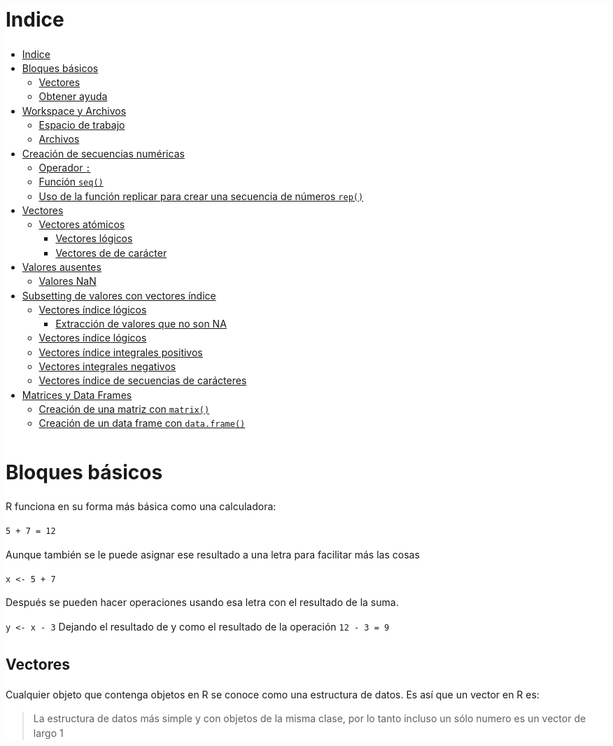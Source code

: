 # Indice

- [Indice](#indice)
- [Bloques básicos](#bloques-básicos)
  - [Vectores](#vectores)
  - [Obtener ayuda](#obtener-ayuda)
- [Workspace y Archivos](#workspace-y-archivos)
  - [Espacio de trabajo](#espacio-de-trabajo)
  - [Archivos](#archivos)
- [Creación de secuencias numéricas](#creación-de-secuencias-numéricas)
  - [Operador `:`](#operador-)
  - [Función `seq()`](#función-seq)
  - [Uso de la función replicar para crear una secuencia de números `rep()`](#uso-de-la-función-replicar-para-crear-una-secuencia-de-números-rep)
- [Vectores](#vectores-1)
  - [Vectores atómicos](#vectores-atómicos)
    - [Vectores lógicos](#vectores-lógicos)
    - [Vectores de de carácter](#vectores-de-de-carácter)
- [Valores ausentes](#valores-ausentes)
  - [Valores NaN](#valores-nan)
- [Subsetting de valores con vectores índice](#subsetting-de-valores-con-vectores-índice)
  - [Vectores índice lógicos](#vectores-índice-lógicos)
    - [Extracción de valores que no son NA](#extracción-de-valores-que-no-son-na)
  - [Vectores índice lógicos](#vectores-índice-lógicos-1)
  - [Vectores índice integrales positivos](#vectores-índice-integrales-positivos)
  - [Vectores integrales negativos](#vectores-integrales-negativos)
  - [Vectores índice de secuencias de carácteres](#vectores-índice-de-secuencias-de-carácteres)
- [Matrices y Data Frames](#matrices-y-data-frames)
  - [Creación de una matriz con `matrix()`](#creación-de-una-matriz-con-matrix)
  - [Creación de un data frame con `data.frame()`](#creación-de-un-data-frame-con-dataframe)

# Bloques básicos

R funciona en su forma más básica como una calculadora:

`5 + 7 = 12`

Aunque también se le puede asignar ese resultado a una letra para facilitar más las cosas

`x <- 5 + 7`

Después se pueden hacer operaciones usando esa letra con el resultado de la suma. 

`y <- x - 3` Dejando el resultado de y como el resultado de la operación `12 - 3 = 9`

## Vectores

Cualquier objeto que contenga objetos en R se conoce como una estructura de datos. Es así que un vector en R es:

> La estructura de datos más simple y con objetos de la misma clase, por lo tanto incluso un sólo numero es un vector de largo 1
